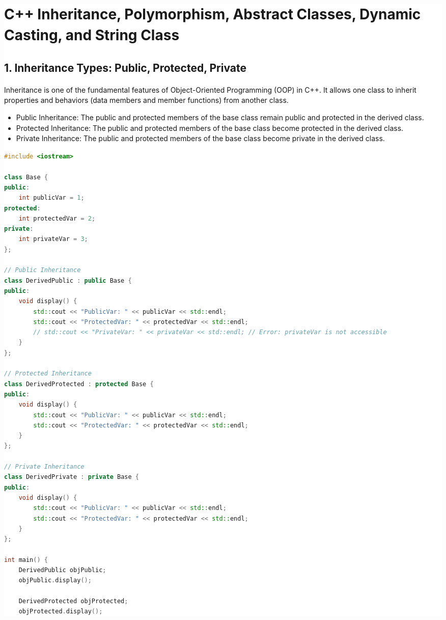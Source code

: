 # C++ Inheritance, Polymorphism, Abstract Classes, Dynamic Casting, and String Class

## 1. Inheritance Types: Public, Protected, Private
Inheritance is one of the fundamental features of Object-Oriented Programming (OOP) in C++. It allows one class to inherit properties and behaviors (data members and member functions) from another class.

- Public Inheritance: The public and protected members of the base class remain public and protected in the derived class.
- Protected Inheritance: The public and protected members of the base class become protected in the derived class.
- Private Inheritance: The public and protected members of the base class become private in the derived class.
```cpp
#include <iostream>

class Base {
public:
    int publicVar = 1;
protected:
    int protectedVar = 2;
private:
    int privateVar = 3;
};

// Public Inheritance
class DerivedPublic : public Base {
public:
    void display() {
        std::cout << "PublicVar: " << publicVar << std::endl;
        std::cout << "ProtectedVar: " << protectedVar << std::endl;
        // std::cout << "PrivateVar: " << privateVar << std::endl; // Error: privateVar is not accessible
    }
};

// Protected Inheritance
class DerivedProtected : protected Base {
public:
    void display() {
        std::cout << "PublicVar: " << publicVar << std::endl;
        std::cout << "ProtectedVar: " << protectedVar << std::endl;
    }
};

// Private Inheritance
class DerivedPrivate : private Base {
public:
    void display() {
        std::cout << "PublicVar: " << publicVar << std::endl;
        std::cout << "ProtectedVar: " << protectedVar << std::endl;
    }
};

int main() {
    DerivedPublic objPublic;
    objPublic.display();
    
    DerivedProtected objProtected;
    objProtected.display();

```